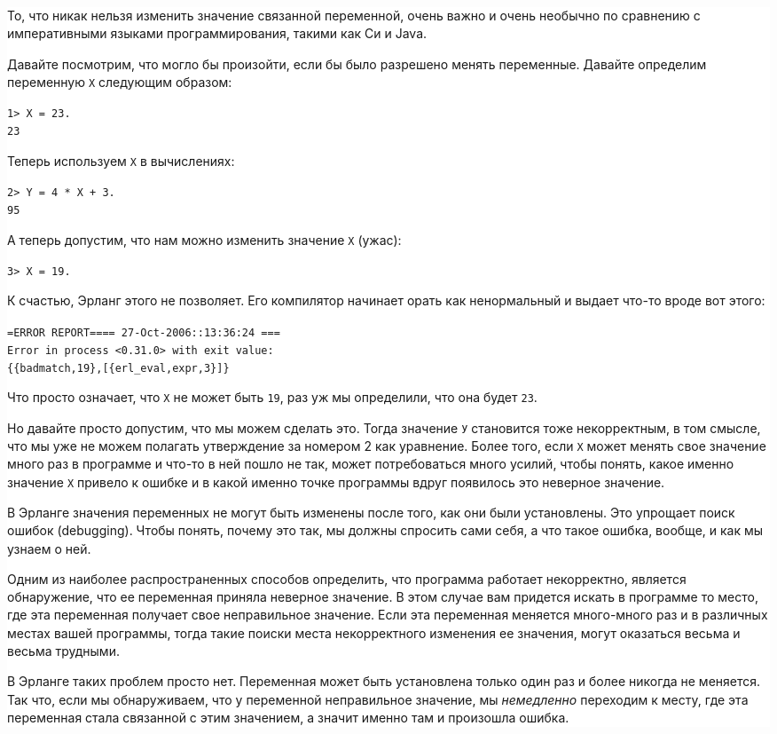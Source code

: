 То, что никак нельзя изменить значение связанной переменной, очень
важно и очень необычно по сравнению с императивными языками
программирования, такими как Си и Java.

Давайте посмотрим, что могло бы произойти, если бы было разрешено менять
переменные. Давайте определим переменную `Х` следующим образом:


    1> X = 23.
    23


Теперь используем `Х` в вычислениях:


    2> Y = 4 * X + 3.
    95


А теперь допустим, что нам можно изменить значение `Х` (ужас):


    3> X = 19.


К счастью, Эрланг этого не позволяет. Его компилятор начинает орать как
ненормальный и выдает что-то вроде вот этого:


    =ERROR REPORT==== 27-Oct-2006::13:36:24 ===
    Error in process <0.31.0> with exit value:
    {{badmatch,19},[{erl_eval,expr,3}]}


Что просто означает, что `Х` не может быть `19`, раз уж мы определили, что
она будет `23`.

Но давайте просто допустим, что мы можем сделать это. Тогда значение `У`
становится тоже некорректным, в том смысле, что мы уже не можем полагать
утверждение за номером 2 как уравнение. Более того, если `Х` может менять
свое значение много раз в программе и что-то в ней пошло не так, может
потребоваться много усилий, чтобы понять, какое именно значение `Х`
привело к ошибке и в какой именно точке программы вдруг появилось это
неверное значение.

В Эрланге значения переменных не могут быть изменены после того, как они
были установлены. Это упрощает поиск ошибок (debugging). Чтобы понять,
почему это так, мы должны спросить сами себя, а что такое ошибка,
вообще, и как мы узнаем о ней.

Одним из наиболее распространенных способов определить, что программа
работает некорректно, является обнаружение, что ее переменная приняла
неверное значение. В этом случае вам придется искать в программе то
место, где эта переменная получает свое неправильное значение. Если эта
переменная меняется много-много раз и в различных местах вашей
программы, тогда такие поиски места некорректного изменения ее значения,
могут оказаться весьма и весьма трудными.

В Эрланге таких проблем просто нет. Переменная может быть установлена
только один раз и более никогда не меняется. Так что, если мы
обнаруживаем, что у переменной неправильное значение, мы *немедленно*
переходим к месту, где эта переменная стала связанной с этим значением,
а значит именно там и произошла ошибка.
